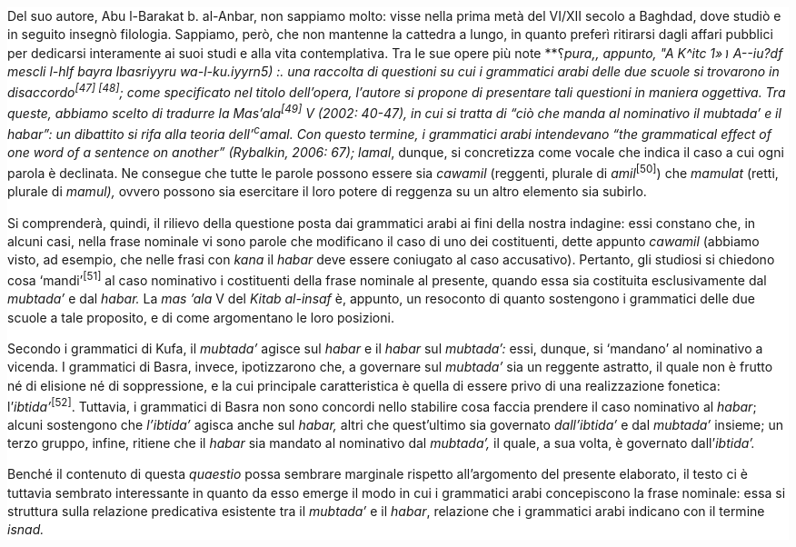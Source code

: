 Del suo autore, Abu l-Barakat b. al-Anbar, non sappiamo molto: visse
nella prima metà del VI/XII secolo a Baghdad, dove studiò e in seguito
insegnò filologia. Sappiamo, però, che non mantenne la cattedra a lungo,
in quanto preferì ritirarsi dagli affari pubblici per dedicarsi
interamente ai suoi studi e alla vita contemplativa. Tra le sue opere
più note **؟*pura,, appunto, "A K^itc 1»*١* A--iu?df mescli *l-hlf
*bayra Ibasriyyru wa-l-ku.iyyrn5) :. *una raccolta di questioni su cui i
grammatici arabi delle due scuole si trovarono in disaccordo<sup>\[47\]
\[48\]</sup>; come specificato nel titolo dell’opera, l’autore si
propone di presentare tali questioni in maniera oggettiva. Tra queste,
abbiamo scelto di tradurre la *Mas’ala*<sup>\[49\]</sup> V (2002:
40-47), in cui si tratta di “ciò che manda al nominativo il *mubtada’* e
il *habar*”: un dibattito si rifa alla teoria dell’*<sup>*c*</sup>amal.*
Con questo termine, i grammatici arabi intendevano “the grammatical
effect of one word of a sentence on another” (Rybalkin, 2006: 67);
l*_amal_*, dunque, si concretizza come vocale che indica il caso a cui
ogni parola è declinata. Ne consegue che tutte le parole possono essere
sia *cawamil* (reggenti, plurale di *amil*<sup>\[50\]</sup>) che
*mamulat* (retti, plurale di *mamul),* ovvero possono sia esercitare il
loro potere di reggenza su un altro elemento sia subirlo.

Si comprenderà, quindi, il rilievo della questione posta dai grammatici
arabi ai fini della nostra indagine: essi constano che, in alcuni casi,
nella frase nominale vi sono parole che modificano il caso di uno dei
costituenti, dette appunto *cawamil* (abbiamo visto, ad esempio, che
nelle frasi con *kana* il *habar* deve essere coniugato al caso
accusativo). Pertanto, gli studiosi si chiedono cosa
‘mandi’<sup>\[51\]</sup> al caso nominativo i costituenti della
frase nominale al presente, quando essa sia costituita esclusivamente
dal *mubtada’* e dal *habar.* La *mas ’ala* V del *Kitab al-insaf* è,
appunto, un resoconto di quanto sostengono i grammatici delle due scuole
a tale proposito, e di come argomentano le loro posizioni.

Secondo i grammatici di Kufa, il *mubtada’* agisce sul *habar* e il
*habar* sul *mubtada’:* essi, dunque, si ‘mandano’ al nominativo a
vicenda. I grammatici di Basra, invece, ipotizzarono che, a governare
sul *_mubtada’_* sia un reggente astratto, il quale non è frutto né di
elisione né di soppressione, e la cui principale caratteristica è quella
di essere privo di una realizzazione fonetica:
l’*ibtida’*<sup>\[52\]</sup>. Tuttavia, i grammatici di Basra non
sono concordi nello stabilire cosa faccia prendere il caso nominativo al
*habar*; alcuni sostengono che *l’ibtida’* agisca anche sul *habar,*
altri che quest’ultimo sia governato *dall’ibtida’* e dal *mubtada’*
insieme; un terzo gruppo, infine, ritiene che il *habar* sia mandato al
nominativo dal *mubtada’,* il quale, a sua volta, è governato
dall’*ibtida’.*

Benché il contenuto di questa *quaestio* possa sembrare marginale
rispetto all’argomento del presente elaborato, il testo ci è tuttavia
sembrato interessante in quanto da esso emerge il modo in cui i
grammatici arabi concepiscono la frase nominale: essa si struttura sulla
relazione predicativa esistente tra il *mubtada’* e il *habar*,
relazione che i grammatici arabi indicano con il termine *isnad.*
